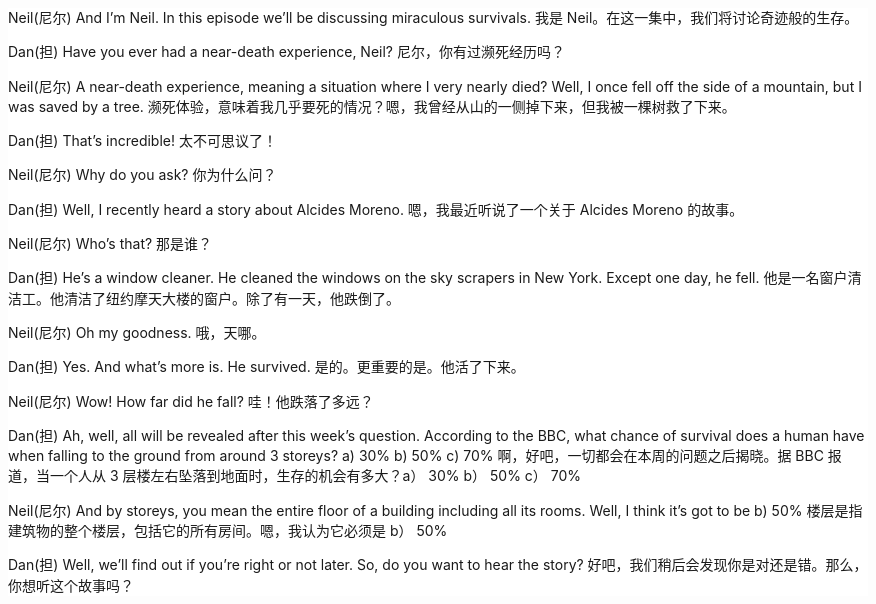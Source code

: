 Neil(尼尔)
And I’m Neil. In this episode we’ll be discussing miraculous survivals.
我是 Neil。在这一集中，我们将讨论奇迹般的生存。

Dan(担)
Have you ever had a near-death experience, Neil?
尼尔，你有过濒死经历吗？

Neil(尼尔)
A near-death experience, meaning a situation where I very nearly died? Well, I once fell off the side of a mountain, but I was saved by a tree.
濒死体验，意味着我几乎要死的情况？嗯，我曾经从山的一侧掉下来，但我被一棵树救了下来。

Dan(担)
That’s incredible!
太不可思议了！

Neil(尼尔)
Why do you ask?
你为什么问？

Dan(担)
Well, I recently heard a story about Alcides Moreno.
嗯，我最近听说了一个关于 Alcides Moreno 的故事。

Neil(尼尔)
Who’s that?
那是谁？

Dan(担)
He’s a window cleaner. He cleaned the windows on the sky scrapers in New York. Except one day, he fell.
他是一名窗户清洁工。他清洁了纽约摩天大楼的窗户。除了有一天，他跌倒了。

Neil(尼尔)
Oh my goodness.
哦，天哪。

Dan(担)
Yes. And what’s more is. He survived.
是的。更重要的是。他活了下来。

Neil(尼尔)
Wow! How far did he fall?
哇！他跌落了多远？

Dan(担)
Ah, well, all will be revealed after this week’s question. According to the BBC, what chance of survival does a human have when falling to the ground from around 3 storeys? a) 30% b) 50% c) 70%
啊，好吧，一切都会在本周的问题之后揭晓。据 BBC 报道，当一个人从 3 层楼左右坠落到地面时，生存的机会有多大？a） 30% b） 50% c） 70%

Neil(尼尔)
And by storeys, you mean the entire floor of a building including all its rooms. Well, I think it’s got to be b) 50%
楼层是指建筑物的整个楼层，包括它的所有房间。嗯，我认为它必须是 b） 50%

Dan(担)
Well, we’ll find out if you’re right or not later. So, do you want to hear the story?
好吧，我们稍后会发现你是对还是错。那么，你想听这个故事吗？
